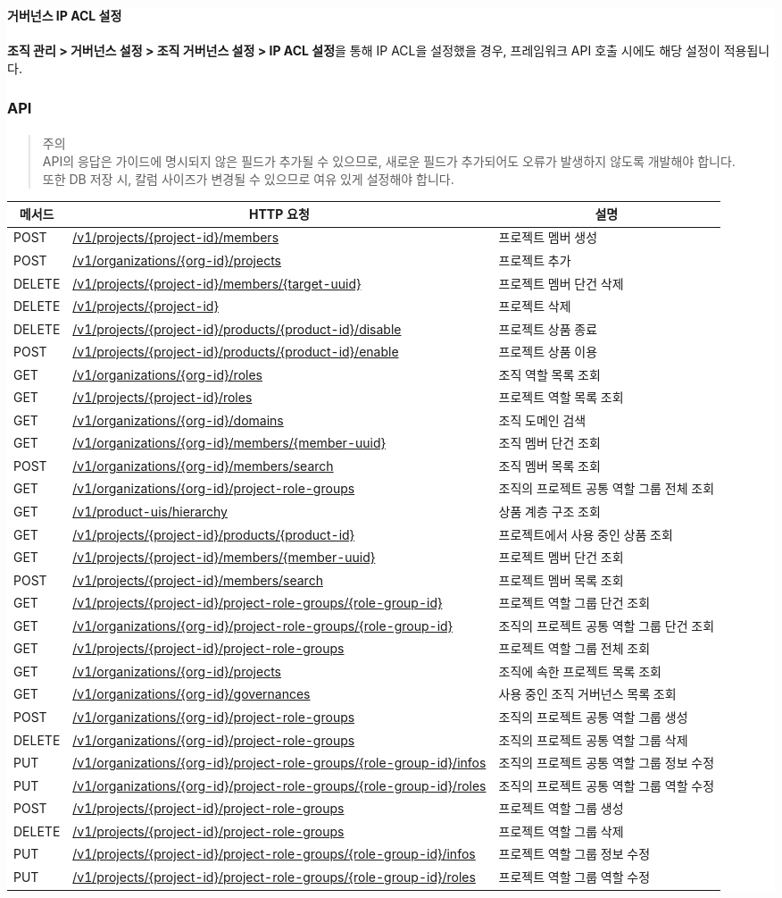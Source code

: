 
#### 거버넌스 IP ACL 설정
<a id="거버넌스-IP-ACL-설정"></a>

**조직 관리 > 거버넌스 설정 > 조직 거버넌스 설정 > IP ACL 설정**을 통해 IP ACL을 설정했을 경우, 프레임워크 API 호출 시에도 해당 설정이 적용됩니다.


### API

> 주의<br>
> API의 응답은 가이드에 명시되지 않은 필드가 추가될 수 있으므로, 새로운 필드가 추가되어도 오류가 발생하지 않도록 개발해야 합니다.<br>
> 또한 DB 저장 시, 칼럼 사이즈가 변경될 수 있으므로 여유 있게 설정해야 합니다.

| 메서드 | HTTP 요청 | 설명 |
|------------- | ------------- | -------------|
| POST |[/v1/projects/{project-id}/members](#프로젝트-멤버-생성) | 프로젝트 멤버 생성 |
| POST |[/v1/organizations/{org-id}/projects](#프로젝트-추가) | 프로젝트 추가 |
| DELETE |[/v1/projects/{project-id}/members/{target-uuid}](#프로젝트-멤버-단건-삭제) | 프로젝트 멤버 단건 삭제 |
| DELETE |[/v1/projects/{project-id}](#프로젝트-삭제) | 프로젝트 삭제 |
| DELETE |[/v1/projects/{project-id}/products/{product-id}/disable](#프로젝트-상품-종료) | 프로젝트 상품 종료 |
| POST |[/v1/projects/{project-id}/products/{product-id}/enable](#프로젝트-상품-이용) | 프로젝트 상품 이용 |
| GET |[/v1/organizations/{org-id}/roles](#조직-역할-목록-조회) | 조직 역할 목록 조회 |
| GET |[/v1/projects/{project-id}/roles](#프로젝트-역할-목록-조회) | 프로젝트 역할 목록 조회 |
| GET |[/v1/organizations/{org-id}/domains](#조직-도메인-검색) | 조직 도메인 검색 |
| GET |[/v1/organizations/{org-id}/members/{member-uuid}](#조직-멤버-단건-조회) | 조직 멤버 단건 조회 |
| POST |[/v1/organizations/{org-id}/members/search](#조직-멤버-목록-조회) | 조직 멤버 목록 조회 |
| GET |[/v1/organizations/{org-id}/project-role-groups](#조직의-프로젝트-공통-역할-그룹-전체-조회) | 조직의 프로젝트 공통 역할 그룹 전체 조회 |
| GET |[/v1/product-uis/hierarchy](#상품-계층-구조-조회) | 상품 계층 구조 조회 |
| GET |[/v1/projects/{project-id}/products/{product-id}](#프로젝트에서-사용-중인-상품-조회) | 프로젝트에서 사용 중인 상품 조회 |
| GET |[/v1/projects/{project-id}/members/{member-uuid}](#프로젝트-멤버-단건-조회) | 프로젝트 멤버 단건 조회 |
| POST |[/v1/projects/{project-id}/members/search](#프로젝트-멤버-목록-조회) | 프로젝트 멤버 목록 조회 |
| GET |[/v1/projects/{project-id}/project-role-groups/{role-group-id}](#프로젝트-역할-그룹-단건-조회) | 프로젝트 역할 그룹 단건 조회 |
| GET |[/v1/organizations/{org-id}/project-role-groups/{role-group-id}](#조직의-프로젝트-공통-역할-그룹-단건-조회) | 조직의 프로젝트 공통 역할 그룹 단건 조회 |
| GET |[/v1/projects/{project-id}/project-role-groups](#프로젝트-역할-그룹-전체-조회) | 프로젝트 역할 그룹 전체 조회 |
| GET |[/v1/organizations/{org-id}/projects](#조직에-속한-프로젝트-목록-조회) | 조직에 속한 프로젝트 목록 조회 |
| GET |[/v1/organizations/{org-id}/governances](#사용-중인-조직-거버넌스-목록-조회) | 사용 중인 조직 거버넌스 목록 조회 |
| POST |[/v1/organizations/{org-id}/project-role-groups](#조직의-프로젝트-공통-역할-그룹-생성) | 조직의 프로젝트 공통 역할 그룹 생성 |
| DELETE |[/v1/organizations/{org-id}/project-role-groups](#조직의-프로젝트-공통-역할-그룹-삭제) | 조직의 프로젝트 공통 역할 그룹 삭제 |
| PUT |[/v1/organizations/{org-id}/project-role-groups/{role-group-id}/infos](#조직의-프로젝트-공통-역할-그룹-정보-수정) | 조직의 프로젝트 공통 역할 그룹 정보 수정 |
| PUT |[/v1/organizations/{org-id}/project-role-groups/{role-group-id}/roles](#조직의-프로젝트-공통-역할-그룹-역할-수정) | 조직의 프로젝트 공통 역할 그룹 역할 수정 |
| POST |[/v1/projects/{project-id}/project-role-groups](#프로젝트-역할-그룹-생성) | 프로젝트 역할 그룹 생성 |
| DELETE |[/v1/projects/{project-id}/project-role-groups](#프로젝트-역할-그룹-삭제) | 프로젝트 역할 그룹 삭제 |
| PUT |[/v1/projects/{project-id}/project-role-groups/{role-group-id}/infos](#프로젝트-역할-그룹-정보-수정) | 프로젝트 역할 그룹 정보 수정 |
| PUT |[/v1/projects/{project-id}/project-role-groups/{role-group-id}/roles](#프로젝트-역할-그룹-역할-수정) | 프로젝트 역할 그룹 역할 수정 |